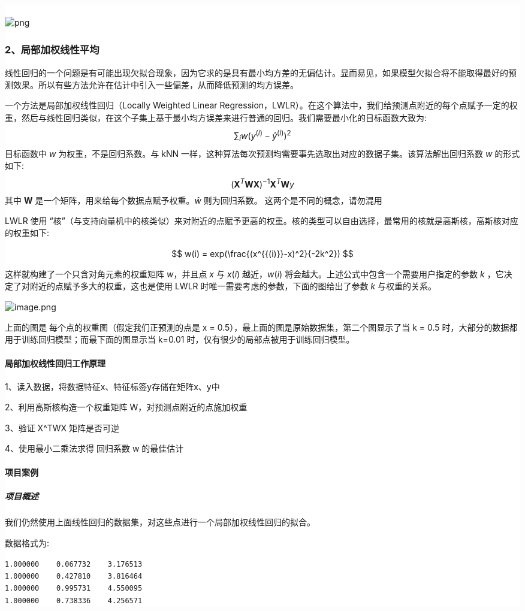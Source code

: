 
​    
![png](https://note-image-1307786938.cos.ap-beijing.myqcloud.com/typora/05%20%E7%BA%BF%E6%80%A7%E5%9B%9E%E5%BD%92_10_0.png)
​    


### 2、局部加权线性平均

线性回归的一个问题是有可能出现欠拟合现象，因为它求的是具有最小均方差的无偏估计。显而易见，如果模型欠拟合将不能取得最好的预测效果。所以有些方法允许在估计中引入一些偏差，从而降低预测的均方误差。

一个方法是局部加权线性回归（Locally Weighted Linear Regression，LWLR）。在这个算法中，我们给预测点附近的每个点赋予一定的权重，然后与线性回归类似，在这个子集上基于最小均方误差来进行普通的回归。我们需要最小化的目标函数大致为:
$$
\sum_i w(y^{(i)}-\hat y^{(i)})^2
$$
目标函数中 $w$ 为权重，不是回归系数。与 kNN 一样，这种算法每次预测均需要事先选取出对应的数据子集。该算法解出回归系数 $w$ 的形式如下:
$$
( {\pmb X}^T\pmb W\pmb X)^{-1}{\pmb X}^T\pmb Wy
$$
其中 $\pmb W$ 是一个矩阵，用来给每个数据点赋予权重。$\hat{w}$ 则为回归系数。 这两个是不同的概念，请勿混用

LWLR 使用 “核”（与支持向量机中的核类似）来对附近的点赋予更高的权重。核的类型可以自由选择，最常用的核就是高斯核，高斯核对应的权重如下:

$$
w(i) = exp(\frac{(x^{{(i)}}-x)^2}{-2k^2})
$$

这样就构建了一个只含对角元素的权重矩阵 $w$，并且点 $x$ 与 $x(i)$ 越近，$w(i)$ 将会越大。上述公式中包含一个需要用户指定的参数 $k$ ，它决定了对附近的点赋予多大的权重，这也是使用 LWLR 时唯一需要考虑的参数，下面的图给出了参数  $k$ 与权重的关系。

![image.png](attachment:image.png)

上面的图是 每个点的权重图（假定我们正预测的点是 x = 0.5），最上面的图是原始数据集，第二个图显示了当 k = 0.5 时，大部分的数据都用于训练回归模型；而最下面的图显示当 k=0.01 时，仅有很少的局部点被用于训练回归模型。


#### 局部加权线性回归工作原理

1、读入数据，将数据特征x、特征标签y存储在矩阵x、y中

2、利用高斯核构造一个权重矩阵 W，对预测点附近的点施加权重

3、验证 X^TWX 矩阵是否可逆

4、使用最小二乘法求得 回归系数 w 的最佳估计

#### 项目案例

##### 项目概述

我们仍然使用上面线性回归的数据集，对这些点进行一个局部加权线性回归的拟合。

数据格式为:

```
1.000000    0.067732    3.176513
1.000000    0.427810    3.816464
1.000000    0.995731    4.550095
1.000000    0.738336    4.256571
```
